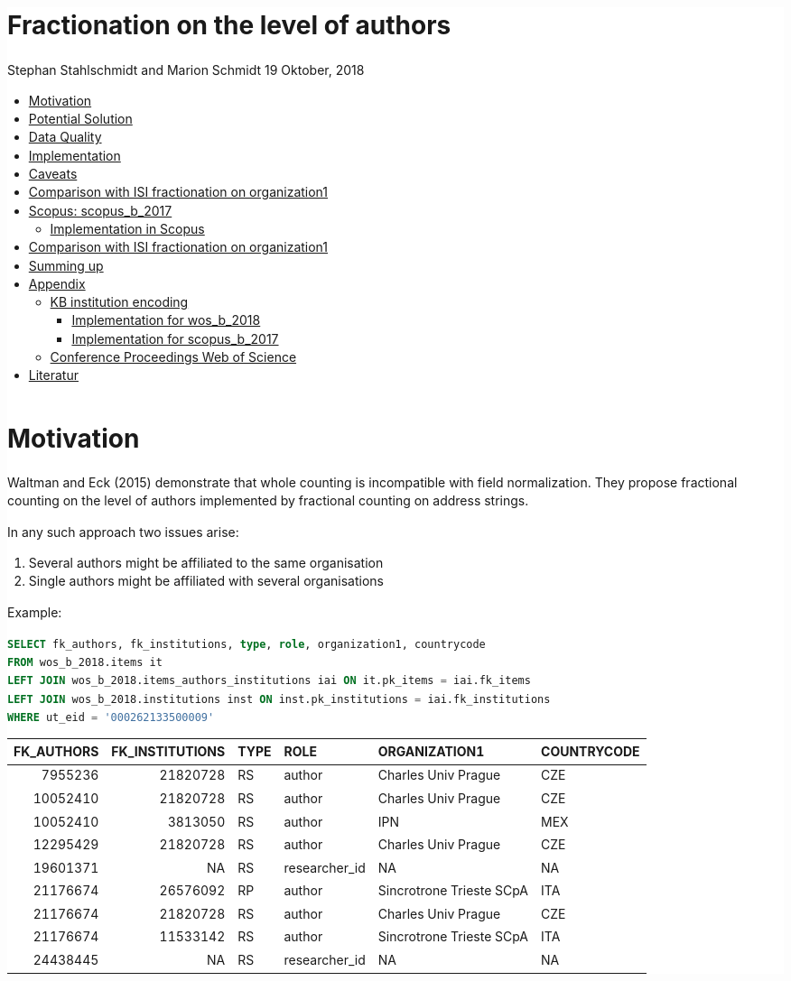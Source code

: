 Fractionation on the level of authors
================
Stephan Stahlschmidt and Marion Schmidt
19 Oktober, 2018

-   [Motivation](#motivation)
-   [Potential Solution](#potential-solution)
-   [Data Quality](#data-quality)
-   [Implementation](#implementation)
-   [Caveats](#caveats)
-   [Comparison with ISI fractionation on organization1](#comparison-with-isi-fractionation-on-organization1)
-   [Scopus: scopus\_b\_2017](#scopus-scopus_b_2017)
    -   [Implementation in Scopus](#implementation-in-scopus)
-   [Comparison with ISI fractionation on organization1](#comparison-with-isi-fractionation-on-organization1-1)
-   [Summing up](#summing-up)
-   [Appendix](#appendix)
    -   [KB institution encoding](#kb-institution-encoding)
        -   [Implementation for wos\_b\_2018](#implementation-for-wos_b_2018)
        -   [Implementation for scopus\_b\_2017](#implementation-for-scopus_b_2017)
    -   [Conference Proceedings Web of Science](#conference-proceedings-web-of-science)
-   [Literatur](#literatur)

Motivation
==========

Waltman and Eck (2015) demonstrate that whole counting is incompatible with field normalization. They propose fractional counting on the level of authors implemented by fractional counting on address strings.

In any such approach two issues arise:

1.  Several authors might be affiliated to the same organisation
2.  Single authors might be affiliated with several organisations

Example:

``` sql
SELECT fk_authors, fk_institutions, type, role, organization1, countrycode
FROM wos_b_2018.items it
LEFT JOIN wos_b_2018.items_authors_institutions iai ON it.pk_items = iai.fk_items
LEFT JOIN wos_b_2018.institutions inst ON inst.pk_institutions = iai.fk_institutions
WHERE ut_eid = '000262133500009'
```

|  FK\_AUTHORS|  FK\_INSTITUTIONS| TYPE | ROLE           | ORGANIZATION1            | COUNTRYCODE |
|------------:|-----------------:|:-----|:---------------|:-------------------------|:------------|
|      7955236|          21820728| RS   | author         | Charles Univ Prague      | CZE         |
|     10052410|          21820728| RS   | author         | Charles Univ Prague      | CZE         |
|     10052410|           3813050| RS   | author         | IPN                      | MEX         |
|     12295429|          21820728| RS   | author         | Charles Univ Prague      | CZE         |
|     19601371|                NA| RS   | researcher\_id | NA                       | NA          |
|     21176674|          26576092| RP   | author         | Sincrotrone Trieste SCpA | ITA         |
|     21176674|          21820728| RS   | author         | Charles Univ Prague      | CZE         |
|     21176674|          11533142| RS   | author         | Sincrotrone Trieste SCpA | ITA         |
|     24438445|                NA| RS   | researcher\_id | NA                       | NA          |
